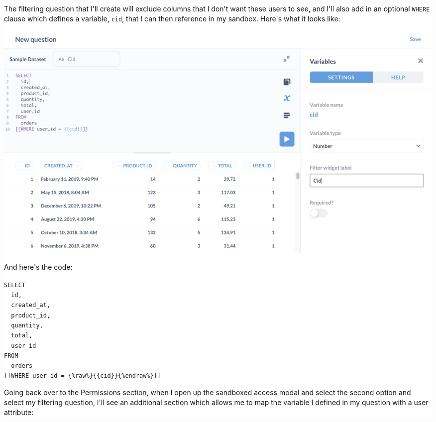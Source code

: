 The filtering question that I'll create will exclude columns that I don't want these users to see, and I'll also add in an optional `WHERE` clause which defines a variable, `cid`, that I can then reference in my sandbox. Here's what it looks like:

![Filtering question](images/sandboxing/advanced-example-2-filtering-question.png)

And here's the code:

```
SELECT
  id,
  created_at,
  product_id,
  quantity,
  total,
  user_id
FROM
  orders
[[WHERE user_id = {%raw%}{{cid}}{%endraw%}]]
```

Going back over to the Permissions section, when I open up the sandboxed access modal and select the second option and select my filtering question, I'll see an additional section which allows me to map the variable I defined in my question with a user attribute:


[advanced-sandboxing]: /learn/permissions/data-sandboxing-column-permissions.html
[permissions]: /learn/permissions/index.html
[permissions-overview]: ../administration-guide/05-setting-permissions.md
[troubleshoot-sandbox]: ../troubleshooting-guide/sandboxing.html
